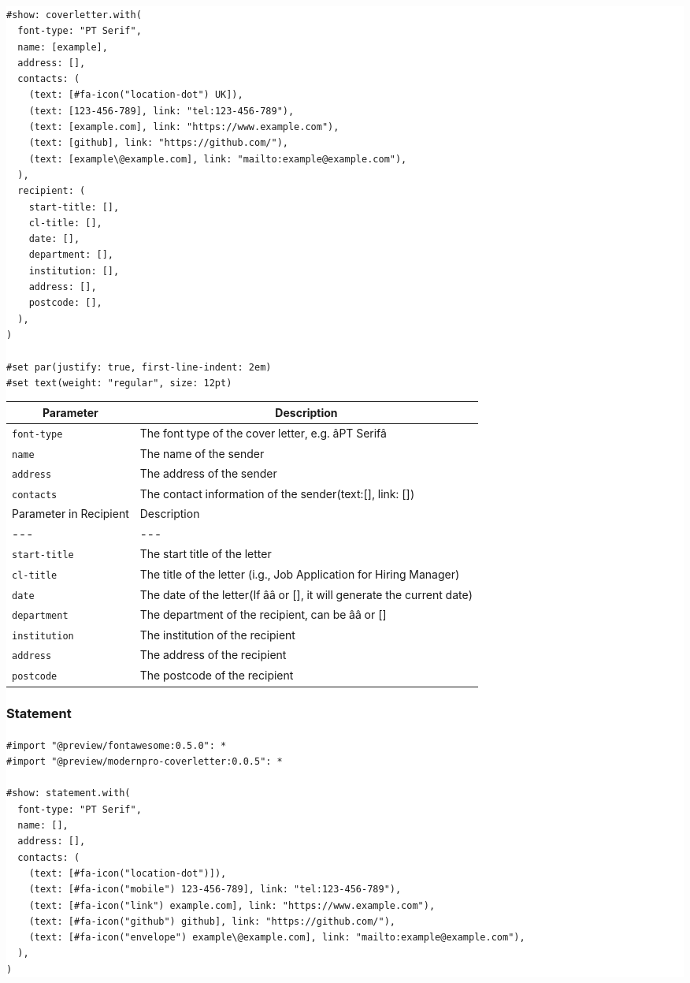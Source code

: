     #show: coverletter.with(
      font-type: "PT Serif",
      name: [example],
      address: [],
      contacts: (
        (text: [#fa-icon("location-dot") UK]),
        (text: [123-456-789], link: "tel:123-456-789"),
        (text: [example.com], link: "https://www.example.com"),
        (text: [github], link: "https://github.com/"),
        (text: [example\@example.com], link: "mailto:example@example.com"),
      ),
      recipient: (
        start-title: [],
        cl-title: [],
        date: [],
        department: [],
        institution: [],
        address: [],
        postcode: [],
      ),
    )
    
    #set par(justify: true, first-line-indent: 2em)
    #set text(weight: "regular", size: 12pt)
    

Parameter  |  Description   
---|---  
` font-type ` |  The font type of the cover letter, e.g. âPT Serifâ   
` name ` |  The name of the sender   
` address ` |  The address of the sender   
` contacts ` |  The contact information of the sender(text:[], link: [])   
Parameter in Recipient  |  Description   
---|---  
` start-title ` |  The start title of the letter   
` cl-title ` |  The title of the letter (i.g., Job Application for Hiring Manager)   
` date ` |  The date of the letter(If ââ or [], it will generate the current date)   
` department ` |  The department of the recipient, can be ââ or []   
` institution ` |  The institution of the recipient   
` address ` |  The address of the recipient   
` postcode ` |  The postcode of the recipient   
  
###  Statement

    
    
    #import "@preview/fontawesome:0.5.0": *
    #import "@preview/modernpro-coverletter:0.0.5": *
    
    #show: statement.with(
      font-type: "PT Serif",
      name: [],
      address: [],
      contacts: (
        (text: [#fa-icon("location-dot")]),
        (text: [#fa-icon("mobile") 123-456-789], link: "tel:123-456-789"),
        (text: [#fa-icon("link") example.com], link: "https://www.example.com"),
        (text: [#fa-icon("github") github], link: "https://github.com/"),
        (text: [#fa-icon("envelope") example\@example.com], link: "mailto:example@example.com"),
      ),
    )
    